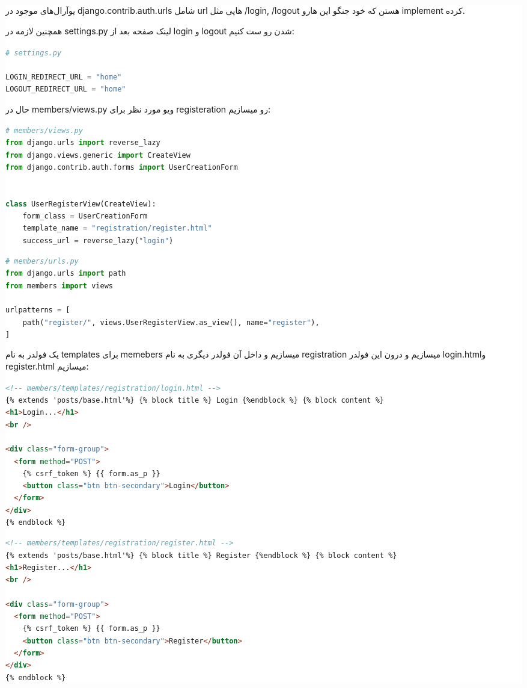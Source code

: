 یوآرال‌های موجود در django.contrib.auth.urls شامل url هایی مثل /login, /logout هستن که خود جنگو این هارو implement کرده.

همچنین لازمه در settings.py لینک صفحه بعد از login و logout شدن رو ست کنیم:

```py
# settings.py

LOGIN_REDIRECT_URL = "home"
LOGOUT_REDIRECT_URL = "home"
```

حال در members/views.py ویو مورد نظر برای registeration رو میسازیم:

```py
# members/views.py
from django.urls import reverse_lazy
from django.views.generic import CreateView
from django.contrib.auth.forms import UserCreationForm


class UserRegisterView(CreateView):
    form_class = UserCreationForm
    template_name = "registration/register.html"
    success_url = reverse_lazy("login")
```

```py
# members/urls.py
from django.urls import path
from members import views

urlpatterns = [
    path("register/", views.UserRegisterView.as_view(), name="register"),
]
```
یک فولدر به نام templates برای memebers میسازیم و داخل آن فولدر دیگری به نام registration میسازیم و درون این فولدر login.htmlو register.html میسازیم:

```html
<!-- members/templates/registration/login.html -->
{% extends 'posts/base.html'%} {% block title %} Login {%endblock %} {% block content %}
<h1>Login...</h1>
<br />

<div class="form-group">
  <form method="POST">
    {% csrf_token %} {{ form.as_p }}
    <button class="btn btn-secondary">Login</button>
  </form>
</div>
{% endblock %}

```

```html
<!-- members/templates/registration/register.html -->
{% extends 'posts/base.html'%} {% block title %} Register {%endblock %} {% block content %}
<h1>Register...</h1>
<br />

<div class="form-group">
  <form method="POST">
    {% csrf_token %} {{ form.as_p }}
    <button class="btn btn-secondary">Register</button>
  </form>
</div>
{% endblock %}
```